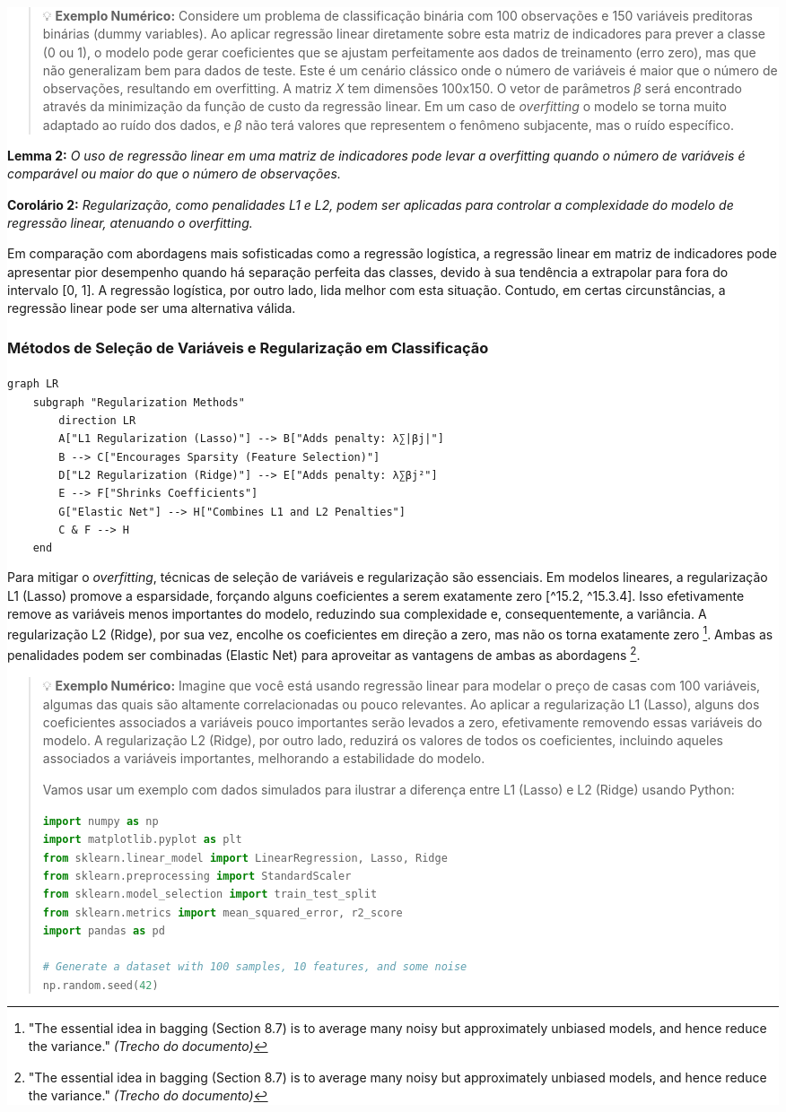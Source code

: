 > 💡 **Exemplo Numérico:** Considere um problema de classificação binária com 100 observações e 150 variáveis preditoras binárias (dummy variables). Ao aplicar regressão linear diretamente sobre esta matriz de indicadores para prever a classe (0 ou 1), o modelo pode gerar coeficientes que se ajustam perfeitamente aos dados de treinamento (erro zero), mas que não generalizam bem para dados de teste. Este é um cenário clássico onde o número de variáveis é maior que o número de observações, resultando em overfitting. A matriz $X$ tem dimensões 100x150. O vetor de parâmetros $\beta$ será encontrado através da minimização da função de custo da regressão linear. Em um caso de *overfitting* o modelo se torna muito adaptado ao ruído dos dados, e $\beta$ não terá valores que representem o fenômeno subjacente, mas o ruído específico.

**Lemma 2:** *O uso de regressão linear em uma matriz de indicadores pode levar a overfitting quando o número de variáveis é comparável ou maior do que o número de observações.*

**Corolário 2:** *Regularização, como penalidades L1 e L2, podem ser aplicadas para controlar a complexidade do modelo de regressão linear, atenuando o overfitting.*

Em comparação com abordagens mais sofisticadas como a regressão logística, a regressão linear em matriz de indicadores pode apresentar pior desempenho quando há separação perfeita das classes, devido à sua tendência a extrapolar para fora do intervalo [0, 1]. A regressão logística, por outro lado, lida melhor com esta situação. Contudo, em certas circunstâncias, a regressão linear pode ser uma alternativa válida.

### Métodos de Seleção de Variáveis e Regularização em Classificação
```mermaid
graph LR
    subgraph "Regularization Methods"
        direction LR
        A["L1 Regularization (Lasso)"] --> B["Adds penalty: λ∑|βj|"]
        B --> C["Encourages Sparsity (Feature Selection)"]
        D["L2 Regularization (Ridge)"] --> E["Adds penalty: λ∑βj²"]
        E --> F["Shrinks Coefficients"]
        G["Elastic Net"] --> H["Combines L1 and L2 Penalties"]
        C & F --> H
    end
```

Para mitigar o *overfitting*, técnicas de seleção de variáveis e regularização são essenciais. Em modelos lineares, a regularização L1 (Lasso) promove a esparsidade, forçando alguns coeficientes a serem exatamente zero [^15.2, ^15.3.4]. Isso efetivamente remove as variáveis menos importantes do modelo, reduzindo sua complexidade e, consequentemente, a variância. A regularização L2 (Ridge), por sua vez, encolhe os coeficientes em direção a zero, mas não os torna exatamente zero [^15.2]. Ambas as penalidades podem ser combinadas (Elastic Net) para aproveitar as vantagens de ambas as abordagens [^15.2].

> 💡 **Exemplo Numérico:** Imagine que você está usando regressão linear para modelar o preço de casas com 100 variáveis, algumas das quais são altamente correlacionadas ou pouco relevantes. Ao aplicar a regularização L1 (Lasso), alguns dos coeficientes associados a variáveis pouco importantes serão levados a zero, efetivamente removendo essas variáveis do modelo. A regularização L2 (Ridge), por outro lado, reduzirá os valores de todos os coeficientes, incluindo aqueles associados a variáveis importantes, melhorando a estabilidade do modelo.
>
> Vamos usar um exemplo com dados simulados para ilustrar a diferença entre L1 (Lasso) e L2 (Ridge) usando Python:
>
> ```python
> import numpy as np
> import matplotlib.pyplot as plt
> from sklearn.linear_model import LinearRegression, Lasso, Ridge
> from sklearn.preprocessing import StandardScaler
> from sklearn.model_selection import train_test_split
> from sklearn.metrics import mean_squared_error, r2_score
> import pandas as pd
>
> # Generate a dataset with 100 samples, 10 features, and some noise
> np.random.seed(42)

[^15.1]: "Bagging or bootstrap aggregation (section 8.7) is a technique for reducing the variance of an estimated prediction function. Bagging seems to work especially well for high-variance, low-bias procedures, such as trees." *(Trecho do documento)*
[^15.2]: "The essential idea in bagging (Section 8.7) is to average many noisy but approximately unbiased models, and hence reduce the variance." *(Trecho do documento)*
[^15.3.4]: "When the number of variables is large, but the fraction of relevant variables small, random forests are likely to perform poorly with small m. At each split the chance can be small that the relevant variables will be selected." *(Trecho do documento)*
